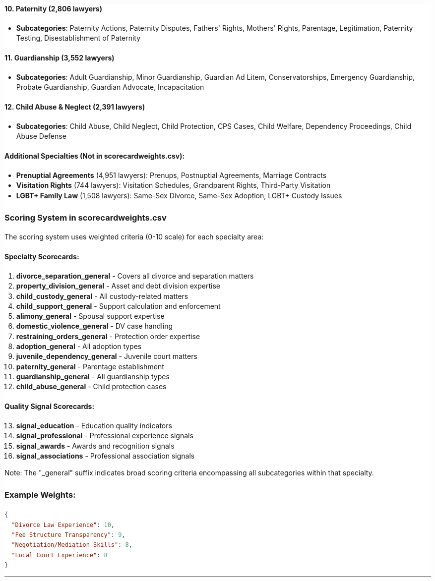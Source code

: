 #### 10. Paternity (2,806 lawyers)
- **Subcategories**: Paternity Actions, Paternity Disputes, Fathers' Rights, Mothers' Rights, Parentage, Legitimation, Paternity Testing, Disestablishment of Paternity

#### 11. Guardianship (3,552 lawyers)
- **Subcategories**: Adult Guardianship, Minor Guardianship, Guardian Ad Litem, Conservatorships, Emergency Guardianship, Probate Guardianship, Guardian Advocate, Incapacitation

#### 12. Child Abuse & Neglect (2,391 lawyers)
- **Subcategories**: Child Abuse, Child Neglect, Child Protection, CPS Cases, Child Welfare, Dependency Proceedings, Child Abuse Defense

#### Additional Specialties (Not in scorecardweights.csv):
- **Prenuptial Agreements** (4,951 lawyers): Prenups, Postnuptial Agreements, Marriage Contracts
- **Visitation Rights** (744 lawyers): Visitation Schedules, Grandparent Rights, Third-Party Visitation
- **LGBT+ Family Law** (1,508 lawyers): Same-Sex Divorce, Same-Sex Adoption, LGBT+ Custody Issues

### Scoring System in scorecardweights.csv

The scoring system uses weighted criteria (0-10 scale) for each specialty area:

#### Specialty Scorecards:
1. **divorce_separation_general** - Covers all divorce and separation matters
2. **property_division_general** - Asset and debt division expertise
3. **child_custody_general** - All custody-related matters
4. **child_support_general** - Support calculation and enforcement
5. **alimony_general** - Spousal support expertise
6. **domestic_violence_general** - DV case handling
7. **restraining_orders_general** - Protection order expertise
8. **adoption_general** - All adoption types
9. **juvenile_dependency_general** - Juvenile court matters
10. **paternity_general** - Parentage establishment
11. **guardianship_general** - All guardianship types
12. **child_abuse_general** - Child protection cases

#### Quality Signal Scorecards:
13. **signal_education** - Education quality indicators
14. **signal_professional** - Professional experience signals
15. **signal_awards** - Awards and recognition signals
16. **signal_associations** - Professional association signals

Note: The "_general" suffix indicates broad scoring criteria encompassing all subcategories within that specialty.

### Example Weights:
```json
{
  "Divorce Law Experience": 10,
  "Fee Structure Transparency": 9,
  "Negotiation/Mediation Skills": 8,
  "Local Court Experience": 8
}
```

---